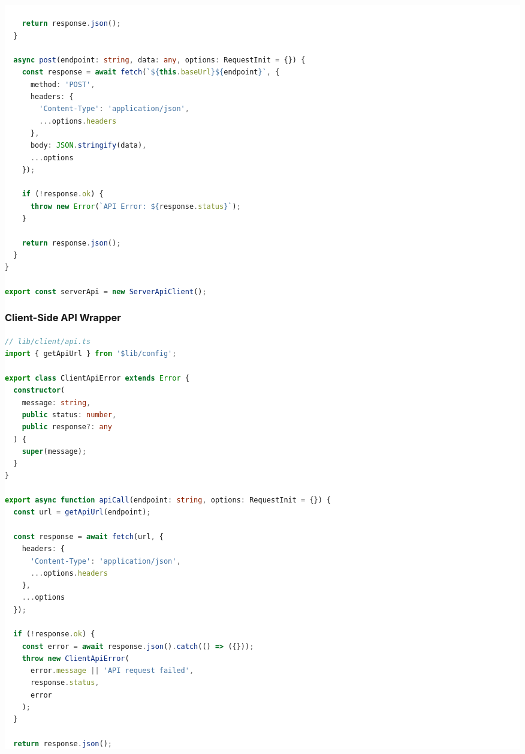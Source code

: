 ```typescript
    
    return response.json();
  }
  
  async post(endpoint: string, data: any, options: RequestInit = {}) {
    const response = await fetch(`${this.baseUrl}${endpoint}`, {
      method: 'POST',
      headers: {
        'Content-Type': 'application/json',
        ...options.headers
      },
      body: JSON.stringify(data),
      ...options
    });
    
    if (!response.ok) {
      throw new Error(`API Error: ${response.status}`);
    }
    
    return response.json();
  }
}

export const serverApi = new ServerApiClient();
```

### Client-Side API Wrapper

```typescript
// lib/client/api.ts
import { getApiUrl } from '$lib/config';

export class ClientApiError extends Error {
  constructor(
    message: string,
    public status: number,
    public response?: any
  ) {
    super(message);
  }
}

export async function apiCall(endpoint: string, options: RequestInit = {}) {
  const url = getApiUrl(endpoint);
  
  const response = await fetch(url, {
    headers: {
      'Content-Type': 'application/json',
      ...options.headers
    },
    ...options
  });
  
  if (!response.ok) {
    const error = await response.json().catch(() => ({}));
    throw new ClientApiError(
      error.message || 'API request failed',
      response.status,
      error
    );
  }
  
  return response.json();
```